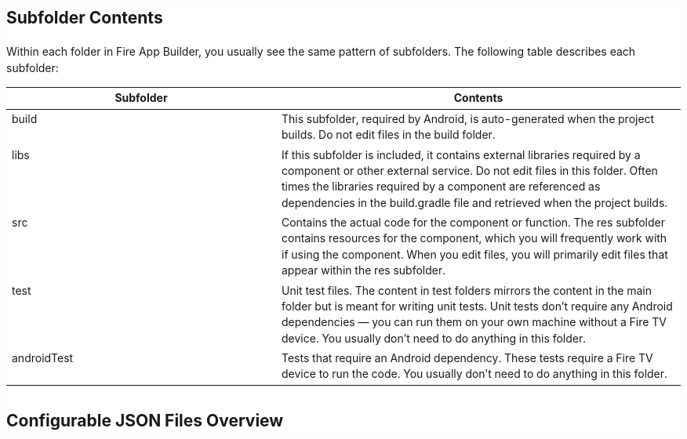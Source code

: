## Subfolder Contents

Within each folder in Fire App Builder, you usually see the same pattern of subfolders. The following table describes each subfolder:

<table class="grid">
<colgroup>
<col width="40%" />
<col width="60%" />
</colgroup>
  <thead>
    <tr>
      <th>Subfolder</th>
      <th>Contents</th>
    </tr>
  </thead>
  <tbody>
    <tr>
      <td>build</td>
      <td>This subfolder, required by Android, is auto-generated when the project builds. Do not edit files in the build folder.</td>
    </tr>
    <tr>
      <td>libs</td>
      <td>If this subfolder is included, it contains external libraries required by a component or other external service. Do not edit files in this folder. Often times the libraries required by a component are referenced as dependencies in the build.gradle file and retrieved when the project builds.</td>
    </tr>
    <tr>
      <td>src</td>
      <td>Contains the actual code for the component or function. The res subfolder contains resources for the component, which you will frequently work with if using the component. When you edit files, you will primarily edit files that appear within the res subfolder.</td>
    </tr>
    <tr>
      <td>test</td>
      <td>Unit test files. The content in test folders mirrors the content in the main folder but is meant for writing unit tests. Unit tests don’t require any Android dependencies — you can run them on your own machine without a Fire TV device. You usually don’t need to do anything in this folder.</td>
    </tr>
    <tr>
      <td>androidTest</td>
      <td>Tests that require an Android dependency. These tests require a Fire TV device to run the code. You usually don’t need to do anything in this folder.</td>
    </tr>
  </tbody>
</table>

## Configurable JSON Files Overview
